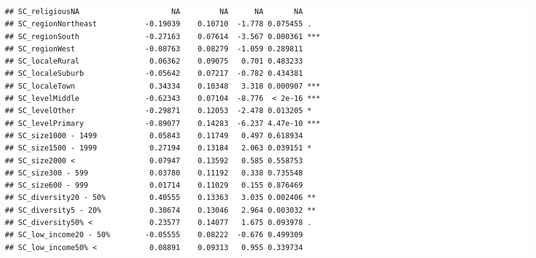     ## SC_religiousNA                     NA         NA      NA       NA    
    ## SC_regionNortheast           -0.19039    0.10710  -1.778 0.075455 .  
    ## SC_regionSouth               -0.27163    0.07614  -3.567 0.000361 ***
    ## SC_regionWest                -0.08763    0.08279  -1.059 0.289811    
    ## SC_localeRural                0.06362    0.09075   0.701 0.483233    
    ## SC_localeSuburb              -0.05642    0.07217  -0.782 0.434381    
    ## SC_localeTown                 0.34334    0.10348   3.318 0.000907 ***
    ## SC_levelMiddle               -0.62343    0.07104  -8.776  < 2e-16 ***
    ## SC_levelOther                -0.29871    0.12053  -2.478 0.013205 *  
    ## SC_levelPrimary              -0.89077    0.14283  -6.237 4.47e-10 ***
    ## SC_size1000 - 1499            0.05843    0.11749   0.497 0.618934    
    ## SC_size1500 - 1999            0.27194    0.13184   2.063 0.039151 *  
    ## SC_size2000 <                 0.07947    0.13592   0.585 0.558753    
    ## SC_size300 - 599              0.03780    0.11192   0.338 0.735548    
    ## SC_size600 - 999              0.01714    0.11029   0.155 0.876469    
    ## SC_diversity20 - 50%          0.40555    0.13363   3.035 0.002406 ** 
    ## SC_diversity5 - 20%           0.38674    0.13046   2.964 0.003032 ** 
    ## SC_diversity50% <             0.23577    0.14077   1.675 0.093978 .  
    ## SC_low_income20 - 50%        -0.05555    0.08222  -0.676 0.499309    
    ## SC_low_income50% <            0.08891    0.09313   0.955 0.339734    